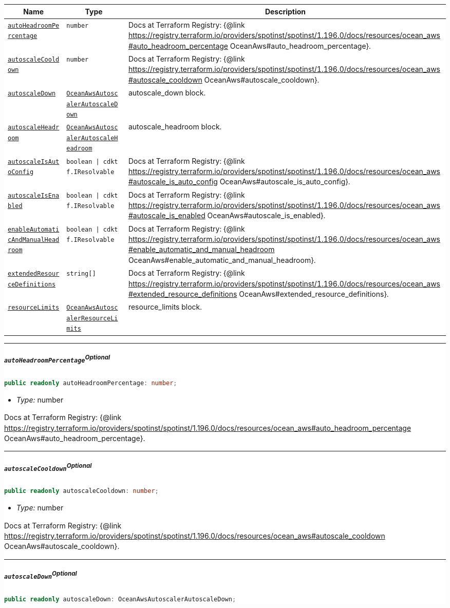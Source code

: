 | **Name** | **Type** | **Description** |
| --- | --- | --- |
| <code><a href="#@cdktf/provider-spotinst.oceanAws.OceanAwsAutoscaler.property.autoHeadroomPercentage">autoHeadroomPercentage</a></code> | <code>number</code> | Docs at Terraform Registry: {@link https://registry.terraform.io/providers/spotinst/spotinst/1.196.0/docs/resources/ocean_aws#auto_headroom_percentage OceanAws#auto_headroom_percentage}. |
| <code><a href="#@cdktf/provider-spotinst.oceanAws.OceanAwsAutoscaler.property.autoscaleCooldown">autoscaleCooldown</a></code> | <code>number</code> | Docs at Terraform Registry: {@link https://registry.terraform.io/providers/spotinst/spotinst/1.196.0/docs/resources/ocean_aws#autoscale_cooldown OceanAws#autoscale_cooldown}. |
| <code><a href="#@cdktf/provider-spotinst.oceanAws.OceanAwsAutoscaler.property.autoscaleDown">autoscaleDown</a></code> | <code><a href="#@cdktf/provider-spotinst.oceanAws.OceanAwsAutoscalerAutoscaleDown">OceanAwsAutoscalerAutoscaleDown</a></code> | autoscale_down block. |
| <code><a href="#@cdktf/provider-spotinst.oceanAws.OceanAwsAutoscaler.property.autoscaleHeadroom">autoscaleHeadroom</a></code> | <code><a href="#@cdktf/provider-spotinst.oceanAws.OceanAwsAutoscalerAutoscaleHeadroom">OceanAwsAutoscalerAutoscaleHeadroom</a></code> | autoscale_headroom block. |
| <code><a href="#@cdktf/provider-spotinst.oceanAws.OceanAwsAutoscaler.property.autoscaleIsAutoConfig">autoscaleIsAutoConfig</a></code> | <code>boolean \| cdktf.IResolvable</code> | Docs at Terraform Registry: {@link https://registry.terraform.io/providers/spotinst/spotinst/1.196.0/docs/resources/ocean_aws#autoscale_is_auto_config OceanAws#autoscale_is_auto_config}. |
| <code><a href="#@cdktf/provider-spotinst.oceanAws.OceanAwsAutoscaler.property.autoscaleIsEnabled">autoscaleIsEnabled</a></code> | <code>boolean \| cdktf.IResolvable</code> | Docs at Terraform Registry: {@link https://registry.terraform.io/providers/spotinst/spotinst/1.196.0/docs/resources/ocean_aws#autoscale_is_enabled OceanAws#autoscale_is_enabled}. |
| <code><a href="#@cdktf/provider-spotinst.oceanAws.OceanAwsAutoscaler.property.enableAutomaticAndManualHeadroom">enableAutomaticAndManualHeadroom</a></code> | <code>boolean \| cdktf.IResolvable</code> | Docs at Terraform Registry: {@link https://registry.terraform.io/providers/spotinst/spotinst/1.196.0/docs/resources/ocean_aws#enable_automatic_and_manual_headroom OceanAws#enable_automatic_and_manual_headroom}. |
| <code><a href="#@cdktf/provider-spotinst.oceanAws.OceanAwsAutoscaler.property.extendedResourceDefinitions">extendedResourceDefinitions</a></code> | <code>string[]</code> | Docs at Terraform Registry: {@link https://registry.terraform.io/providers/spotinst/spotinst/1.196.0/docs/resources/ocean_aws#extended_resource_definitions OceanAws#extended_resource_definitions}. |
| <code><a href="#@cdktf/provider-spotinst.oceanAws.OceanAwsAutoscaler.property.resourceLimits">resourceLimits</a></code> | <code><a href="#@cdktf/provider-spotinst.oceanAws.OceanAwsAutoscalerResourceLimits">OceanAwsAutoscalerResourceLimits</a></code> | resource_limits block. |

---

##### `autoHeadroomPercentage`<sup>Optional</sup> <a name="autoHeadroomPercentage" id="@cdktf/provider-spotinst.oceanAws.OceanAwsAutoscaler.property.autoHeadroomPercentage"></a>

```typescript
public readonly autoHeadroomPercentage: number;
```

- *Type:* number

Docs at Terraform Registry: {@link https://registry.terraform.io/providers/spotinst/spotinst/1.196.0/docs/resources/ocean_aws#auto_headroom_percentage OceanAws#auto_headroom_percentage}.

---

##### `autoscaleCooldown`<sup>Optional</sup> <a name="autoscaleCooldown" id="@cdktf/provider-spotinst.oceanAws.OceanAwsAutoscaler.property.autoscaleCooldown"></a>

```typescript
public readonly autoscaleCooldown: number;
```

- *Type:* number

Docs at Terraform Registry: {@link https://registry.terraform.io/providers/spotinst/spotinst/1.196.0/docs/resources/ocean_aws#autoscale_cooldown OceanAws#autoscale_cooldown}.

---

##### `autoscaleDown`<sup>Optional</sup> <a name="autoscaleDown" id="@cdktf/provider-spotinst.oceanAws.OceanAwsAutoscaler.property.autoscaleDown"></a>

```typescript
public readonly autoscaleDown: OceanAwsAutoscalerAutoscaleDown;
```
